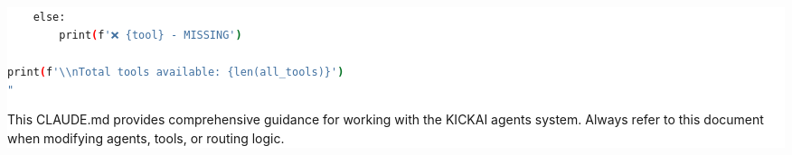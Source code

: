 ```bash
    else:
        print(f'❌ {tool} - MISSING')

print(f'\\nTotal tools available: {len(all_tools)}')
"
```

This CLAUDE.md provides comprehensive guidance for working with the KICKAI agents system. Always refer to this document when modifying agents, tools, or routing logic.